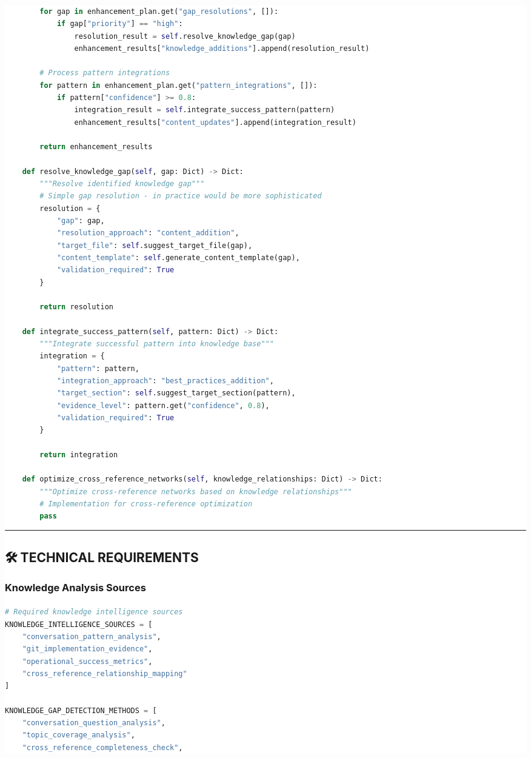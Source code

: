 ```python
        for gap in enhancement_plan.get("gap_resolutions", []):
            if gap["priority"] == "high":
                resolution_result = self.resolve_knowledge_gap(gap)
                enhancement_results["knowledge_additions"].append(resolution_result)
        
        # Process pattern integrations
        for pattern in enhancement_plan.get("pattern_integrations", []):
            if pattern["confidence"] >= 0.8:
                integration_result = self.integrate_success_pattern(pattern)
                enhancement_results["content_updates"].append(integration_result)
        
        return enhancement_results
    
    def resolve_knowledge_gap(self, gap: Dict) -> Dict:
        """Resolve identified knowledge gap"""
        # Simple gap resolution - in practice would be more sophisticated
        resolution = {
            "gap": gap,
            "resolution_approach": "content_addition",
            "target_file": self.suggest_target_file(gap),
            "content_template": self.generate_content_template(gap),
            "validation_required": True
        }
        
        return resolution
    
    def integrate_success_pattern(self, pattern: Dict) -> Dict:
        """Integrate successful pattern into knowledge base"""
        integration = {
            "pattern": pattern,
            "integration_approach": "best_practices_addition",
            "target_section": self.suggest_target_section(pattern),
            "evidence_level": pattern.get("confidence", 0.8),
            "validation_required": True
        }
        
        return integration
    
    def optimize_cross_reference_networks(self, knowledge_relationships: Dict) -> Dict:
        """Optimize cross-reference networks based on knowledge relationships"""
        # Implementation for cross-reference optimization
        pass
```

---

## 🛠️ **TECHNICAL REQUIREMENTS**

### **Knowledge Analysis Sources**
```python
# Required knowledge intelligence sources
KNOWLEDGE_INTELLIGENCE_SOURCES = [
    "conversation_pattern_analysis",
    "git_implementation_evidence",
    "operational_success_metrics",
    "cross_reference_relationship_mapping"
]

KNOWLEDGE_GAP_DETECTION_METHODS = [
    "conversation_question_analysis",
    "topic_coverage_analysis",
    "cross_reference_completeness_check",
```